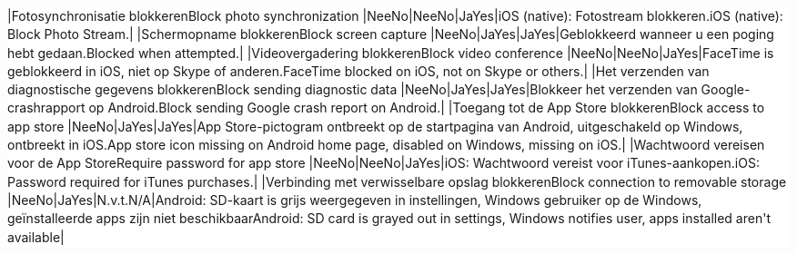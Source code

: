 |<span data-ttu-id="5a6a3-202">Fotosynchronisatie blokkeren</span><span class="sxs-lookup"><span data-stu-id="5a6a3-202">Block photo synchronization</span></span> |<span data-ttu-id="5a6a3-203">Nee</span><span class="sxs-lookup"><span data-stu-id="5a6a3-203">No</span></span>|<span data-ttu-id="5a6a3-204">Nee</span><span class="sxs-lookup"><span data-stu-id="5a6a3-204">No</span></span>|<span data-ttu-id="5a6a3-205">Ja</span><span class="sxs-lookup"><span data-stu-id="5a6a3-205">Yes</span></span>|<span data-ttu-id="5a6a3-206">iOS (native): Fotostream blokkeren.</span><span class="sxs-lookup"><span data-stu-id="5a6a3-206">iOS (native): Block Photo Stream.</span></span>|
|<span data-ttu-id="5a6a3-207">Schermopname blokkeren</span><span class="sxs-lookup"><span data-stu-id="5a6a3-207">Block screen capture</span></span> |<span data-ttu-id="5a6a3-208">Nee</span><span class="sxs-lookup"><span data-stu-id="5a6a3-208">No</span></span>|<span data-ttu-id="5a6a3-209">Ja</span><span class="sxs-lookup"><span data-stu-id="5a6a3-209">Yes</span></span>|<span data-ttu-id="5a6a3-210">Ja</span><span class="sxs-lookup"><span data-stu-id="5a6a3-210">Yes</span></span>|<span data-ttu-id="5a6a3-211">Geblokkeerd wanneer u een poging hebt gedaan.</span><span class="sxs-lookup"><span data-stu-id="5a6a3-211">Blocked when attempted.</span></span>|
|<span data-ttu-id="5a6a3-212">Videovergadering blokkeren</span><span class="sxs-lookup"><span data-stu-id="5a6a3-212">Block video conference</span></span> |<span data-ttu-id="5a6a3-213">Nee</span><span class="sxs-lookup"><span data-stu-id="5a6a3-213">No</span></span>|<span data-ttu-id="5a6a3-214">Nee</span><span class="sxs-lookup"><span data-stu-id="5a6a3-214">No</span></span>|<span data-ttu-id="5a6a3-215">Ja</span><span class="sxs-lookup"><span data-stu-id="5a6a3-215">Yes</span></span>|<span data-ttu-id="5a6a3-216">FaceTime is geblokkeerd in iOS, niet op Skype of anderen.</span><span class="sxs-lookup"><span data-stu-id="5a6a3-216">FaceTime blocked on iOS, not on Skype or others.</span></span>|
|<span data-ttu-id="5a6a3-217">Het verzenden van diagnostische gegevens blokkeren</span><span class="sxs-lookup"><span data-stu-id="5a6a3-217">Block sending diagnostic data</span></span> |<span data-ttu-id="5a6a3-218">Nee</span><span class="sxs-lookup"><span data-stu-id="5a6a3-218">No</span></span>|<span data-ttu-id="5a6a3-219">Ja</span><span class="sxs-lookup"><span data-stu-id="5a6a3-219">Yes</span></span>|<span data-ttu-id="5a6a3-220">Ja</span><span class="sxs-lookup"><span data-stu-id="5a6a3-220">Yes</span></span>|<span data-ttu-id="5a6a3-221">Blokkeer het verzenden van Google-crashrapport op Android.</span><span class="sxs-lookup"><span data-stu-id="5a6a3-221">Block sending Google crash report on Android.</span></span>|
|<span data-ttu-id="5a6a3-222">Toegang tot de App Store blokkeren</span><span class="sxs-lookup"><span data-stu-id="5a6a3-222">Block access to app store</span></span> |<span data-ttu-id="5a6a3-223">Nee</span><span class="sxs-lookup"><span data-stu-id="5a6a3-223">No</span></span>|<span data-ttu-id="5a6a3-224">Ja</span><span class="sxs-lookup"><span data-stu-id="5a6a3-224">Yes</span></span>|<span data-ttu-id="5a6a3-225">Ja</span><span class="sxs-lookup"><span data-stu-id="5a6a3-225">Yes</span></span>|<span data-ttu-id="5a6a3-226">App Store-pictogram ontbreekt op de startpagina van Android, uitgeschakeld op Windows, ontbreekt in iOS.</span><span class="sxs-lookup"><span data-stu-id="5a6a3-226">App store icon missing on Android home page, disabled on Windows, missing on iOS.</span></span>|
|<span data-ttu-id="5a6a3-227">Wachtwoord vereisen voor de App Store</span><span class="sxs-lookup"><span data-stu-id="5a6a3-227">Require password for app store</span></span> |<span data-ttu-id="5a6a3-228">Nee</span><span class="sxs-lookup"><span data-stu-id="5a6a3-228">No</span></span>|<span data-ttu-id="5a6a3-229">Nee</span><span class="sxs-lookup"><span data-stu-id="5a6a3-229">No</span></span>|<span data-ttu-id="5a6a3-230">Ja</span><span class="sxs-lookup"><span data-stu-id="5a6a3-230">Yes</span></span>|<span data-ttu-id="5a6a3-231">iOS: Wachtwoord vereist voor iTunes-aankopen.</span><span class="sxs-lookup"><span data-stu-id="5a6a3-231">iOS: Password required for iTunes purchases.</span></span>|
|<span data-ttu-id="5a6a3-232">Verbinding met verwisselbare opslag blokkeren</span><span class="sxs-lookup"><span data-stu-id="5a6a3-232">Block connection to removable storage</span></span> |<span data-ttu-id="5a6a3-233">Nee</span><span class="sxs-lookup"><span data-stu-id="5a6a3-233">No</span></span>|<span data-ttu-id="5a6a3-234">Ja</span><span class="sxs-lookup"><span data-stu-id="5a6a3-234">Yes</span></span>|<span data-ttu-id="5a6a3-235">N.v.t.</span><span class="sxs-lookup"><span data-stu-id="5a6a3-235">N/A</span></span>|<span data-ttu-id="5a6a3-236">Android: SD-kaart is grijs weergegeven in instellingen, Windows gebruiker op de Windows, geïnstalleerde apps zijn niet beschikbaar</span><span class="sxs-lookup"><span data-stu-id="5a6a3-236">Android: SD card is grayed out in settings, Windows notifies user, apps installed aren't available</span></span>|